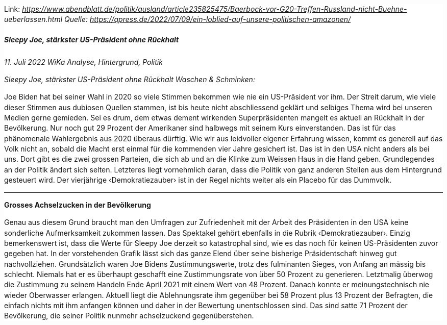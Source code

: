 Link: _https://www.abendblatt.de/politik/ausland/article235825475/Baerbock-vor-G20-Treffen-Russland-nicht-Buehne-_
_ueberlassen.html_
_Quelle: https://qpress.de/2022/07/09/ein-loblied-auf-unsere-politischen-amazonen/_

##### Sleepy Joe, stärkster US-Präsident ohne Rückhalt
_11. Juli 2022 WiKa Analyse, Hintergrund, Politik_

_Sleepy Joe, stärkster US-Präsident ohne Rückhalt_
_Waschen & Schminken:_

Joe Biden hat bei seiner Wahl in 2020 so viele Stimmen bekommen wie nie ein US-Präsident vor ihm. Der
Streit darum, wie viele dieser Stimmen aus dubiosen Quellen stammen, ist bis heute nicht abschliessend
geklärt und selbiges Thema wird bei unseren Medien gerne gemieden. Sei es drum, dem etwas dement
wirkenden Superpräsidenten mangelt es aktuell an Rückhalt in der Bevölkerung. Nur noch gut 29 Prozent
der Amerikaner sind halbwegs mit seinem Kurs einverstanden. Das ist für das phänomenale Wahlergebnis
aus 2020 überaus dürftig.
Wie wir aus leidvoller eigener Erfahrung wissen, kommt es generell auf das Volk nicht an, sobald die Macht
erst einmal für die kommenden vier Jahre gesichert ist. Das ist in den USA nicht anders als bei uns. Dort
gibt es die zwei grossen Parteien, die sich ab und an die Klinke zum Weissen Haus in die Hand geben.
Grundlegendes an der Politik ändert sich selten. Letzteres liegt vornehmlich daran, dass die Politik von ganz
anderen Stellen aus dem Hintergrund gesteuert wird. Der vierjährige ‹Demokratiezauber› ist in der Regel
nichts weiter als ein Placebo für das Dummvolk.


-----

**Grosses Achselzucken in der Bevölkerung**

Genau aus diesem Grund braucht man den Umfragen zur Zufriedenheit mit der Arbeit des Präsidenten in
den USA keine sonderliche Aufmerksamkeit zukommen lassen. Das Spektakel gehört ebenfalls in die Rubrik
‹Demokratiezauber›. Einzig bemerkenswert ist, dass die Werte für Sleepy Joe derzeit so katastrophal sind,
wie es das noch für keinen US-Präsidenten zuvor gegeben hat. In der vorstehenden Grafik lässt sich das
ganze Elend über seine bisherige Präsidentschaft hinweg gut nachvollziehen.
Grundsätzlich waren Joe Bidens Zustimmungswerte, trotz des fulminanten Sieges, von Anfang an mässig
bis schlecht. Niemals hat er es überhaupt geschafft eine Zustimmungsrate von über 50 Prozent zu generieren. Letztmalig überwog die Zustimmung zu seinem Handeln Ende April 2021 mit einem Wert von 48 Prozent. Danach konnte er meinungstechnisch nie wieder Oberwasser erlangen. Aktuell liegt die Ablehnungsrate ihm gegenüber bei 58 Prozent plus 13 Prozent der Befragten, die einfach nichts mit ihm anfangen können und daher in der Bewertung unentschlossen sind. Das sind satte 71 Prozent der Bevölkerung, die seiner Politik nunmehr achselzuckend gegenüberstehen.
